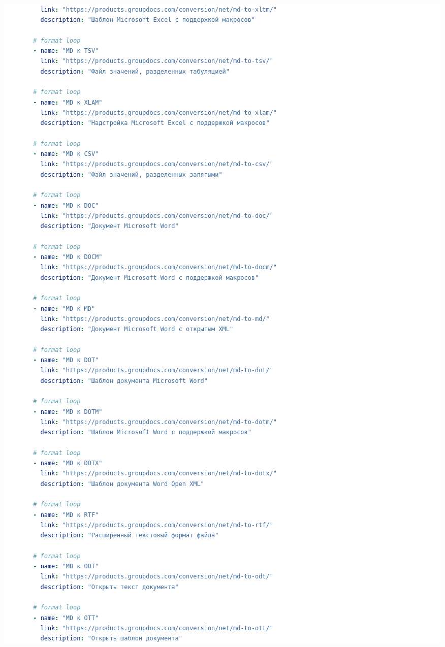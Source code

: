 ```yaml
          link: "https://products.groupdocs.com/conversion/net/md-to-xltm/"
          description: "Шаблон Microsoft Excel с поддержкой макросов"

        # format loop
        - name: "MD к TSV"
          link: "https://products.groupdocs.com/conversion/net/md-to-tsv/"
          description: "Файл значений, разделенных табуляцией"

        # format loop
        - name: "MD к XLAM"
          link: "https://products.groupdocs.com/conversion/net/md-to-xlam/"
          description: "Надстройка Microsoft Excel с поддержкой макросов"

        # format loop
        - name: "MD к CSV"
          link: "https://products.groupdocs.com/conversion/net/md-to-csv/"
          description: "Файл значений, разделенных запятыми"

        # format loop
        - name: "MD к DOC"
          link: "https://products.groupdocs.com/conversion/net/md-to-doc/"
          description: "Документ Microsoft Word"

        # format loop
        - name: "MD к DOCM"
          link: "https://products.groupdocs.com/conversion/net/md-to-docm/"
          description: "Документ Microsoft Word с поддержкой макросов"

        # format loop
        - name: "MD к MD"
          link: "https://products.groupdocs.com/conversion/net/md-to-md/"
          description: "Документ Microsoft Word с открытым XML"

        # format loop
        - name: "MD к DOT"
          link: "https://products.groupdocs.com/conversion/net/md-to-dot/"
          description: "Шаблон документа Microsoft Word"

        # format loop
        - name: "MD к DOTM"
          link: "https://products.groupdocs.com/conversion/net/md-to-dotm/"
          description: "Шаблон Microsoft Word с поддержкой макросов"

        # format loop
        - name: "MD к DOTX"
          link: "https://products.groupdocs.com/conversion/net/md-to-dotx/"
          description: "Шаблон документа Word Open XML"

        # format loop
        - name: "MD к RTF"
          link: "https://products.groupdocs.com/conversion/net/md-to-rtf/"
          description: "Расширенный текстовый формат файла"

        # format loop
        - name: "MD к ODT"
          link: "https://products.groupdocs.com/conversion/net/md-to-odt/"
          description: "Открыть текст документа"

        # format loop
        - name: "MD к OTT"
          link: "https://products.groupdocs.com/conversion/net/md-to-ott/"
          description: "Открыть шаблон документа"

```